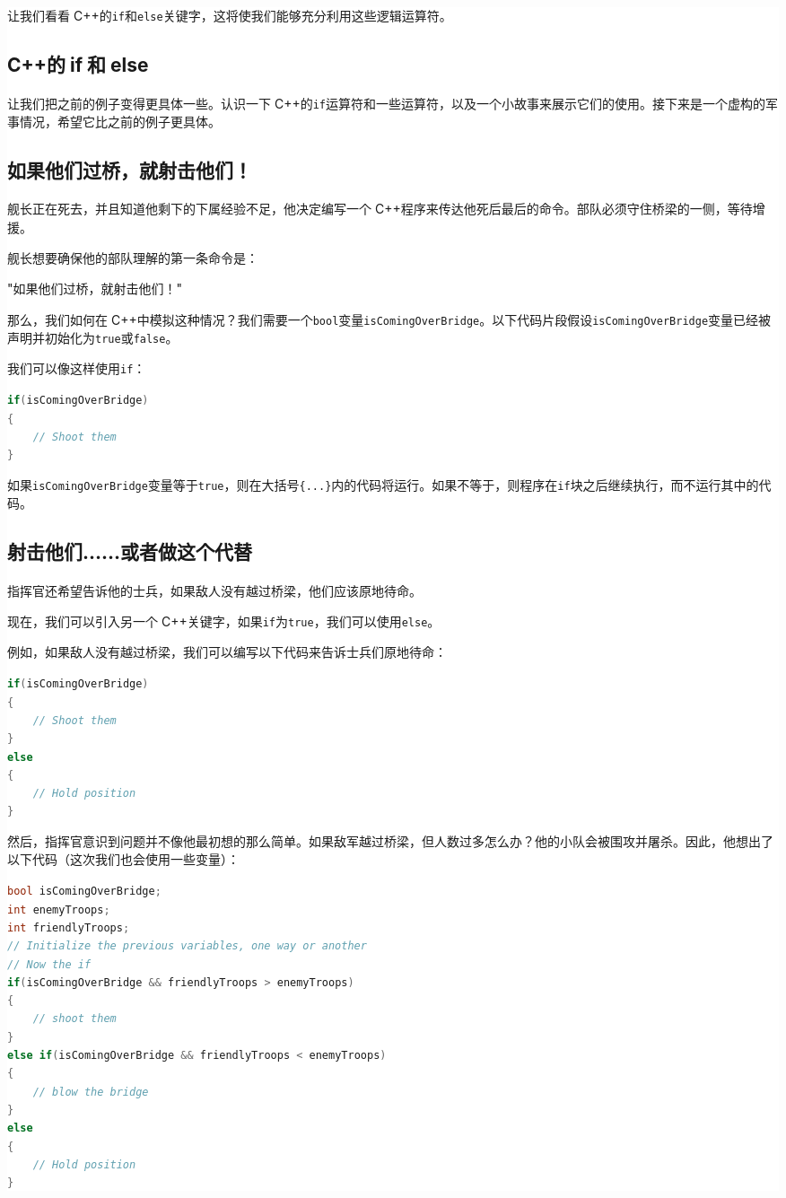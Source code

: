 让我们看看 C++的`if`和`else`关键字，这将使我们能够充分利用这些逻辑运算符。

## C++的 if 和 else

让我们把之前的例子变得更具体一些。认识一下 C++的`if`运算符和一些运算符，以及一个小故事来展示它们的使用。接下来是一个虚构的军事情况，希望它比之前的例子更具体。

## 如果他们过桥，就射击他们！

舰长正在死去，并且知道他剩下的下属经验不足，他决定编写一个 C++程序来传达他死后最后的命令。部队必须守住桥梁的一侧，等待增援。

舰长想要确保他的部队理解的第一条命令是：

"如果他们过桥，就射击他们！"

那么，我们如何在 C++中模拟这种情况？我们需要一个`bool`变量`isComingOverBridge`。以下代码片段假设`isComingOverBridge`变量已经被声明并初始化为`true`或`false`。

我们可以像这样使用`if`：

```cpp
if(isComingOverBridge)
{
    // Shoot them
}
```

如果`isComingOverBridge`变量等于`true`，则在大括号`{...}`内的代码将运行。如果不等于，则程序在`if`块之后继续执行，而不运行其中的代码。

## 射击他们……或者做这个代替

指挥官还希望告诉他的士兵，如果敌人没有越过桥梁，他们应该原地待命。

现在，我们可以引入另一个 C++关键字，如果`if`为`true`，我们可以使用`else`。

例如，如果敌人没有越过桥梁，我们可以编写以下代码来告诉士兵们原地待命：

```cpp
if(isComingOverBridge)
{
    // Shoot them
}
else
{
    // Hold position
}
```

然后，指挥官意识到问题并不像他最初想的那么简单。如果敌军越过桥梁，但人数过多怎么办？他的小队会被围攻并屠杀。因此，他想出了以下代码（这次我们也会使用一些变量）：

```cpp
bool isComingOverBridge;
int enemyTroops;
int friendlyTroops;
// Initialize the previous variables, one way or another
// Now the if
if(isComingOverBridge && friendlyTroops > enemyTroops)
{
    // shoot them
}
else if(isComingOverBridge && friendlyTroops < enemyTroops) 
{
    // blow the bridge
}
else
{
    // Hold position
}
```
